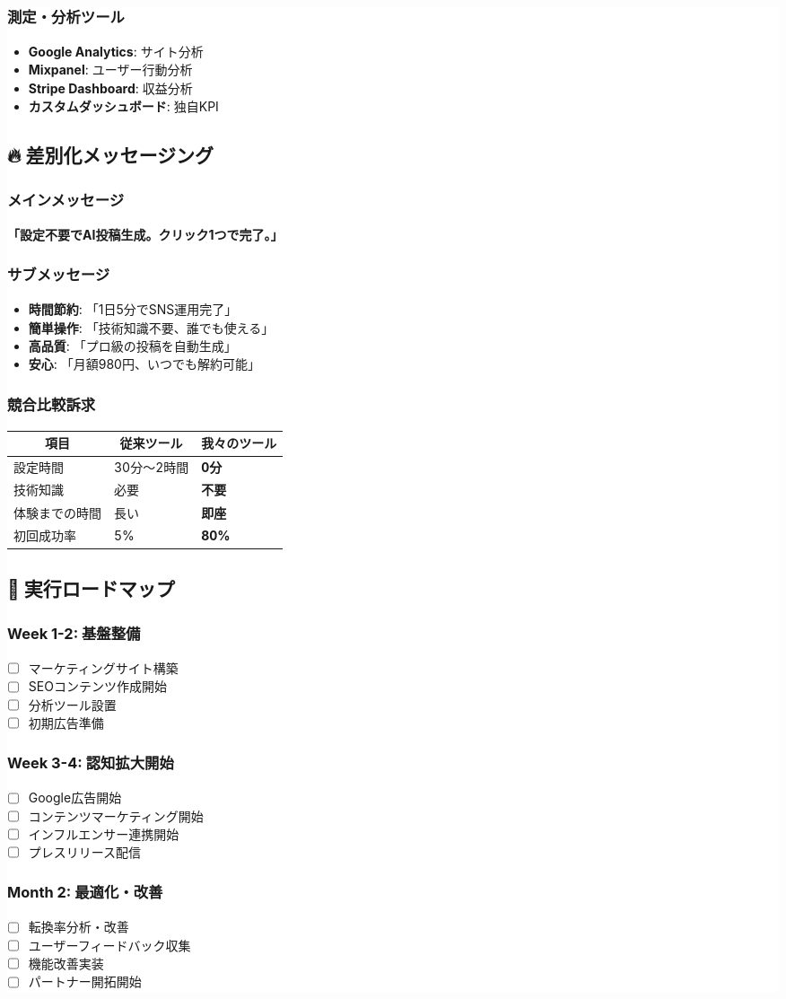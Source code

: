 ### 測定・分析ツール
- **Google Analytics**: サイト分析
- **Mixpanel**: ユーザー行動分析
- **Stripe Dashboard**: 収益分析
- **カスタムダッシュボード**: 独自KPI

## 🔥 差別化メッセージング

### メインメッセージ
**「設定不要でAI投稿生成。クリック1つで完了。」**

### サブメッセージ
- **時間節約**: 「1日5分でSNS運用完了」
- **簡単操作**: 「技術知識不要、誰でも使える」
- **高品質**: 「プロ級の投稿を自動生成」
- **安心**: 「月額980円、いつでも解約可能」

### 競合比較訴求
| 項目 | 従来ツール | 我々のツール |
|------|------------|--------------|
| 設定時間 | 30分〜2時間 | **0分** |
| 技術知識 | 必要 | **不要** |
| 体験までの時間 | 長い | **即座** |
| 初回成功率 | 5% | **80%** |

## 🚀 実行ロードマップ

### Week 1-2: 基盤整備
- [ ] マーケティングサイト構築
- [ ] SEOコンテンツ作成開始
- [ ] 分析ツール設置
- [ ] 初期広告準備

### Week 3-4: 認知拡大開始
- [ ] Google広告開始
- [ ] コンテンツマーケティング開始
- [ ] インフルエンサー連携開始
- [ ] プレスリリース配信

### Month 2: 最適化・改善
- [ ] 転換率分析・改善
- [ ] ユーザーフィードバック収集
- [ ] 機能改善実装
- [ ] パートナー開拓開始
